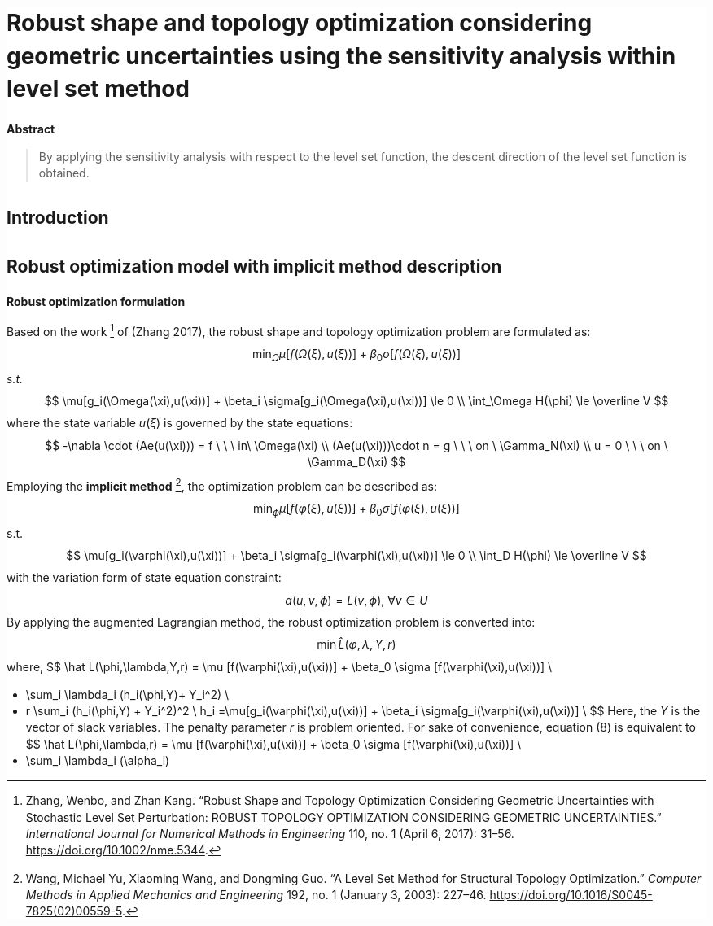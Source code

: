 # Robust shape and topology optimization considering geometric uncertainties using the sensitivity analysis within level set method

**Abstract**

> By applying the sensitivity analysis with respect to the level set function, the descent direction of the level set function is obtained. 

## Introduction

## Robust optimization model with implicit method description

**Robust optimization  formulation**

Based on the work [^7] of (Zhang 2017), the robust shape and topology optimization problem are formulated as:
$$
\min _{\Omega} {\mu [f(\Omega(\xi),u(\xi))] + \beta_0 \sigma [f(\Omega(\xi),u(\xi))] }
$$
*s.t.*
$$
\mu[g_i(\Omega(\xi),u(\xi))] + \beta_i \sigma[g_i(\Omega(\xi),u(\xi))] \le 0 \\
\int_\Omega H(\phi) \le \overline V
$$
where the state variable $u(\xi)$ is governed by the state equations:
$$
-\nabla \cdot (Ae(u(\xi))) = f \ \ \ in\ \Omega(\xi) \\
(Ae(u(\xi)))\cdot n = g \ \ \  on \ \Gamma_N(\xi) \\
u = 0 \ \ \ on \ \Gamma_D(\xi)
$$
Employing the **implicit method** [^4], the optimization problem can be described as:
$$
\min _{\phi} {\mu [f(\varphi(\xi),u(\xi))] + \beta_0 \sigma [f(\varphi(\xi),u(\xi))] }
$$
s.t.
$$
\mu[g_i(\varphi(\xi),u(\xi))] + \beta_i \sigma[g_i(\varphi(\xi),u(\xi))] \le 0 \\
\int_D H(\phi) \le \overline V
$$
with the variation form of state equation constraint:
$$
a(u,v,\phi) = L(v,\phi), \ \forall v\in U
$$
By applying the augmented Lagrangian method, the robust optimization problem is converted into:
$$
\min \hat L(\varphi,\lambda,Y,r)
$$
where,
$$
\hat L(\phi,\lambda,Y,r) = \mu [f(\varphi(\xi),u(\xi))] + \beta_0 \sigma [f(\varphi(\xi),u(\xi))] \\
+ \sum_i \lambda_i (h_i(\phi,Y)+ Y_i^2) \\
+ r \sum_i (h_i(\phi,Y) + Y_i^2)^2 \\
h_i =\mu[g_i(\varphi(\xi),u(\xi))] + \beta_i \sigma[g_i(\varphi(\xi),u(\xi))] \\
$$
Here, the $Y$ is the vector of slack variables. The penalty parameter $r$ is problem oriented. For sake of convenience, equation (8) is equivalent to
$$
\hat L(\phi,\lambda,r) = \mu [f(\varphi(\xi),u(\xi))] + \beta_0 \sigma [f(\varphi(\xi),u(\xi))] \\
+ \sum_i \lambda_i (\alpha_i) 

[^1]: Rao SS. Engineering Optimization: Theory and Practice (4th edn). Wiley: New York, 2009.
[^2]: Allaire, Grégoire, François Jouve, and Anca-Maria Toader. “Structural Optimization Using Sensitivity Analysis and a Level-Set Method.” *Journal of Computational Physics* 194, no. 1 (February 10, 2004): 363–93. https://doi.org/10.1016/j.jcp.2003.09.032.
[^3]: Sethian JA. Level Set Methods and Fast Marching Methods: Evolving Interfaces in Computational Geometry, Fluid Mechanics, Computer Vision, and Materials Science. Cambridge University Press: Cambridge, 1999.
[^4]: Wang, Michael Yu, Xiaoming Wang, and Dongming Guo. “A Level Set Method for Structural Topology Optimization.” *Computer Methods in Applied Mechanics and Engineering* 192, no. 1 (January 3, 2003): 227–46. https://doi.org/10.1016/S0045-7825(02)00559-5.
[^5]: Huang, S. P., S. T. Quek, and K. K. Phoon. “Convergence Study of the Truncated Karhunen–Loeve Expansion for Simulation of Stochastic Processes.” *International Journal for Numerical Methods in Engineering* 52, no. 9 (2001): 1029–43. https://doi.org/10.1002/nme.255.
[^6]: Hughes, T. J. R., J. A. Cottrell, and Y. Bazilevs. “Isogeometric Analysis: CAD, Finite Elements, NURBS, Exact Geometry and Mesh Refinement.” *Computer Methods in Applied Mechanics and Engineering* 194, no. 39 (October 1, 2005): 4135–95. https://doi.org/10.1016/j.cma.2004.10.008.
[^7]: Zhang, Wenbo, and Zhan Kang. “Robust Shape and Topology Optimization Considering Geometric Uncertainties with Stochastic Level Set Perturbation: ROBUST TOPOLOGY OPTIMIZATION CONSIDERING GEOMETRIC UNCERTAINTIES.” *International Journal for Numerical Methods in Engineering* 110, no. 1 (April 6, 2017): 31–56. https://doi.org/10.1002/nme.5344.
